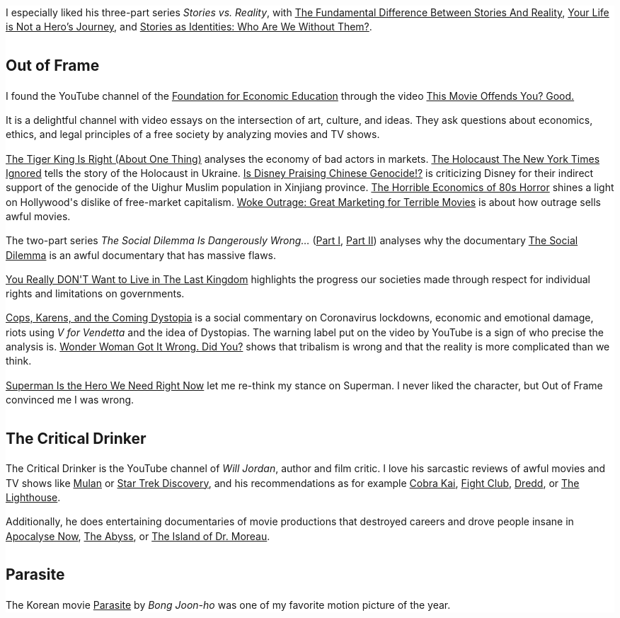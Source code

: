 I especially liked his three-part series _Stories vs. Reality_, with [The Fundamental Difference Between Stories And Reality](https://youtu.be/wuI-hEDhfCw), [Your Life is Not a Hero’s Journey](https://youtu.be/j5bEQC6TTeM), and [Stories as Identities: Who Are We Without Them?](https://youtu.be/1sWdBo-k2iA).

## Out of Frame

I found the YouTube channel of the [Foundation for Economic Education](https://www.youtube.com/c/FEEonline/) through the video [This Movie Offends You? Good.](https://youtu.be/vSGZrpN7ahQ)

It is a delightful channel with video essays on the intersection of art, culture, and ideas. They ask questions about economics, ethics, and legal principles of a free society by analyzing movies and TV shows.

[The Tiger King Is Right (About One Thing)](https://youtu.be/DmBQgLbzsSg) analyses the economy of bad actors in markets. [The Holocaust The New York Times Ignored](https://youtu.be/BqnfmCu6fUk) tells the story of the Holocaust in Ukraine. [Is Disney Praising Chinese Genocide!?](https://youtu.be/3xcw-7t5L2Y) is criticizing Disney for their indirect support of the genocide of the Uighur Muslim population in Xinjiang province. [The Horrible Economics of 80s Horror](https://youtu.be/wUSZLxWHRUc) shines a light on Hollywood's dislike of free-market capitalism. [Woke Outrage: Great Marketing for Terrible Movies](https://youtu.be/PfDZ6x9KxYE) is about how outrage sells awful movies.

The two-part series _The Social Dilemma Is Dangerously Wrong…_ ([Part I](https://youtu.be/Z8Nh5U5cyk4), [Part II](https://youtu.be/pOYxN_a7zL4)) analyses why the documentary [The Social Dilemma](https://www.themoviedb.org/movie/656690-the-social-dilemma) is an awful documentary that has massive flaws.

[You Really DON'T Want to Live in The Last Kingdom](https://youtu.be/cna_28sakpQ) highlights the progress our societies made through respect for individual rights and limitations on governments.

[Cops, Karens, and the Coming Dystopia](https://youtu.be/GFbfDcELLxw) is a social commentary on Coronavirus lockdowns, economic and emotional damage, riots using _V for Vendetta_ and the idea of Dystopias. The warning label put on the video by YouTube is a sign of who precise the analysis is. [Wonder Woman Got It Wrong. Did You?](https://youtu.be/otSip1l20I0) shows that tribalism is wrong and that the reality is more complicated than we think.

[Superman Is the Hero We Need Right Now](https://youtu.be/daQ7mdRohY0) let me re-think my stance on Superman. I never liked the character, but Out of Frame convinced me I was wrong.

## The Critical Drinker

The Critical Drinker is the YouTube channel of _Will Jordan_, author and film critic. I love his sarcastic reviews of awful movies and TV shows like [Mulan](https://youtu.be/kIH-eFqBLP4) or [Star Trek Discovery](https://youtu.be/vyMHkkB5gXg), and his recommendations as for example [Cobra Kai](https://youtu.be/XEDwYbnqSiA), [Fight Club](https://youtu.be/-IyJGImfcvs), [Dredd](https://youtu.be/GXEFg2zs6g4), or [The Lighthouse](https://youtu.be/b1s-7EuKvn4).

Additionally, he does entertaining documentaries of movie productions that destroyed careers and drove people insane in [Apocalyse Now](https://youtu.be/TXC-b4O_H_M), [The Abyss](https://youtu.be/0RyLikHFh78), or [The Island of Dr. Moreau](https://youtu.be/X9Cg-upCQD8).

## Parasite

The Korean movie [Parasite](https://www.themoviedb.org/movie/496243) <PrimeVideoFlag id="B07ZKN6JHB" /> by _Bong Joon-ho_ was one of my favorite motion picture of the year.
